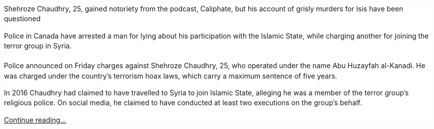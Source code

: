 <p>Shehroze Chaudhry, 25, gained notoriety from the podcast, Caliphate, but his account of grisly murders for Isis have been questioned </p><p>Police in Canada have arrested a man for lying about his participation with the Islamic State, while charging another for joining the terror group in Syria.<br /><br />Police announced on Friday charges against Shehroze Chaudhry, 25, who operated under the name Abu Huzayfah al-Kanadi. He was charged under the country’s terrorism hoax laws, which carry a maximum sentence of five years.</p><p>In 2016 Chaudhry had claimed to have travelled to Syria to join Islamic State, alleging he was a member of the terror group’s religious police. On social media, he claimed to have conducted at least two executions on the group’s behalf.</p> <a href="https://www.theguardian.com/world/2020/sep/26/canada-arrests-man-for-lying-about-joining-islamic-state-under-terrorism-hoax-law">Continue reading...</a>


